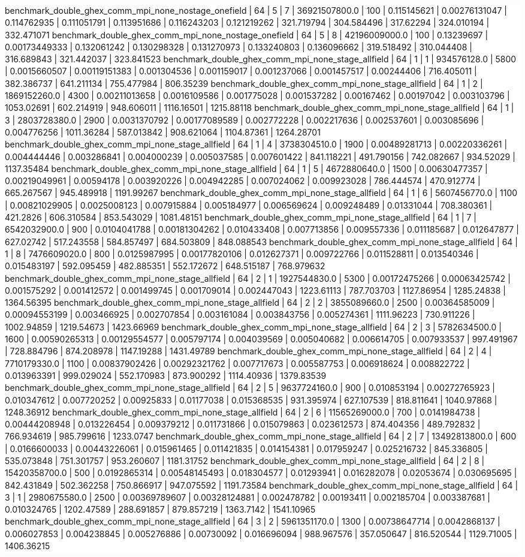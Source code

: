  benchmark_double_ghex_comm_mpi_none_nostage_onefield | 64 |    5 |      7 | 36921507800.0 |           100 |    0.115145621 |  0.00276131047 | 0.114762935 | 0.111051791 |  0.113951686 |  0.116243203 |  0.121219262 | 321.719794 |   304.584496 |     317.62294 |    324.010194 |    332.471071
 benchmark_double_ghex_comm_mpi_none_nostage_onefield | 64 |    5 |      8 | 42196009000.0 |           100 |     0.13239697 |  0.00173449333 | 0.132061242 | 0.130298328 |  0.131270973 |  0.133240803 |  0.136096662 | 319.518492 |   310.044408 |    316.689843 |    321.442037 |    323.841523
   benchmark_double_ghex_comm_mpi_none_stage_allfield | 64 |    1 |      1 |   934576128.0 |          5800 |   0.0015660507 |  0.00119151383 | 0.001304536 | 0.001159017 |  0.001237066 |  0.001457517 |   0.00244406 | 716.405011 |   382.386737 |    641.211134 |    755.477984 |     806.35239
   benchmark_double_ghex_comm_mpi_none_stage_allfield | 64 |    1 |      2 |  1869152260.0 |          4300 |  0.00211013658 |   0.0016109586 | 0.001775028 | 0.001537282 |   0.00167462 |   0.00197042 |  0.003103796 | 1053.02691 |   602.214919 |    948.606011 |    1116.16501 |    1215.88118
   benchmark_double_ghex_comm_mpi_none_stage_allfield | 64 |    1 |      3 |  2803728380.0 |          2900 |   0.0031370792 |  0.00177089589 | 0.002772228 | 0.002217636 |  0.002537601 |  0.003085696 |  0.004776256 | 1011.36284 |   587.013842 |    908.621064 |    1104.87361 |    1264.28701
   benchmark_double_ghex_comm_mpi_none_stage_allfield | 64 |    1 |      4 |  3738304510.0 |          1900 |  0.00489281713 |  0.00220336261 | 0.004444446 | 0.003286841 |  0.004000239 |  0.005037585 |  0.007601422 | 841.118221 |   491.790156 |    742.082667 |     934.52029 |    1137.35484
   benchmark_double_ghex_comm_mpi_none_stage_allfield | 64 |    1 |      5 |  4672880640.0 |          1500 |  0.00630477357 |  0.00219049961 |  0.00594178 | 0.003920226 |  0.004942285 |  0.007024062 |  0.009923028 | 786.444574 |   470.912774 |    665.267567 |    945.489918 |    1191.99267
   benchmark_double_ghex_comm_mpi_none_stage_allfield | 64 |    1 |      6 |  5607456770.0 |          1100 |  0.00821029905 |   0.0025008123 | 0.007915884 | 0.005184977 |  0.006569624 |  0.009248489 |   0.01331044 | 708.380361 |     421.2826 |    606.310584 |    853.543029 |    1081.48151
   benchmark_double_ghex_comm_mpi_none_stage_allfield | 64 |    1 |      7 |  6542032900.0 |           900 |   0.0104041788 |  0.00181304262 | 0.010433408 | 0.007713856 |  0.009557336 |  0.011185687 |  0.012647877 |  627.02742 |   517.243558 |    584.857497 |    684.503809 |    848.088543
   benchmark_double_ghex_comm_mpi_none_stage_allfield | 64 |    1 |      8 |  7476609020.0 |           800 |   0.0125987995 |  0.00177820106 | 0.012627371 | 0.009722766 |  0.011528811 |  0.013540346 |  0.015483197 | 592.095459 |   482.885351 |    552.172672 |    648.515187 |    768.979632
   benchmark_double_ghex_comm_mpi_none_stage_allfield | 64 |    2 |      1 |  1927544830.0 |          5300 |  0.00172475266 |  0.00063425742 | 0.001575292 | 0.001412572 |  0.001499745 |  0.001709014 |  0.002447043 | 1223.61113 |   787.703703 |    1127.86954 |    1285.24838 |    1364.56395
   benchmark_double_ghex_comm_mpi_none_stage_allfield | 64 |    2 |      2 |  3855089660.0 |          2500 |  0.00364585009 |  0.00094553199 | 0.003466925 | 0.002707854 |  0.003161084 |  0.003843756 |  0.005274361 | 1111.96223 |   730.911226 |    1002.94859 |    1219.54673 |    1423.66969
   benchmark_double_ghex_comm_mpi_none_stage_allfield | 64 |    2 |      3 |  5782634500.0 |          1600 |  0.00590265313 |  0.00129554577 | 0.005797174 | 0.004039569 |  0.005040682 |  0.006614705 |  0.007933537 | 997.491967 |   728.884796 |    874.208978 |    1147.19288 |    1431.49789
   benchmark_double_ghex_comm_mpi_none_stage_allfield | 64 |    2 |      4 |  7710179330.0 |          1100 |  0.00837902426 |  0.00292321762 | 0.007717673 | 0.005587753 |  0.006918624 |  0.008822722 |  0.013963391 | 999.029024 |   552.170983 |    873.900292 |    1114.40936 |    1379.83539
   benchmark_double_ghex_comm_mpi_none_stage_allfield | 64 |    2 |      5 |  9637724160.0 |           900 |    0.010853194 |  0.00272765923 | 0.010347612 | 0.007720252 |   0.00925833 |   0.01177038 |  0.015368535 | 931.395974 |   627.107539 |    818.811641 |    1040.97868 |    1248.36912
   benchmark_double_ghex_comm_mpi_none_stage_allfield | 64 |    2 |      6 | 11565269000.0 |           700 |   0.0141984738 |  0.00444208948 | 0.013226454 | 0.009379212 |  0.011731866 |  0.015079863 |  0.023612573 | 874.404356 |   489.792832 |    766.934619 |    985.799616 |     1233.0747
   benchmark_double_ghex_comm_mpi_none_stage_allfield | 64 |    2 |      7 | 13492813800.0 |           600 |   0.0166600033 |  0.00443226061 | 0.015961465 | 0.011421835 |  0.014154381 |  0.017959247 |  0.025216732 | 845.336805 |   535.073848 |    751.301757 |    953.260607 |    1181.31752
   benchmark_double_ghex_comm_mpi_none_stage_allfield | 64 |    2 |      8 | 15420358700.0 |           500 |   0.0192865314 |  0.00548145493 | 0.018304577 |  0.01293941 |  0.016282078 |   0.02053674 |  0.030695695 | 842.431849 |   502.362258 |    750.866917 |    947.075592 |    1191.73584
   benchmark_double_ghex_comm_mpi_none_stage_allfield | 64 |    3 |      1 |  2980675580.0 |          2500 |  0.00369789607 |  0.00328124881 | 0.002478782 |  0.00193411 |  0.002185704 |  0.003387681 |  0.010324765 | 1202.47589 |   288.691857 |    879.857219 |     1363.7142 |    1541.10965
   benchmark_double_ghex_comm_mpi_none_stage_allfield | 64 |    3 |      2 |  5961351170.0 |          1300 |  0.00738647714 |   0.0042868137 | 0.006027853 | 0.004238845 |  0.005276886 |   0.00730092 |  0.016696094 | 988.967576 |   357.050647 |    816.520544 |    1129.71005 |    1406.36215